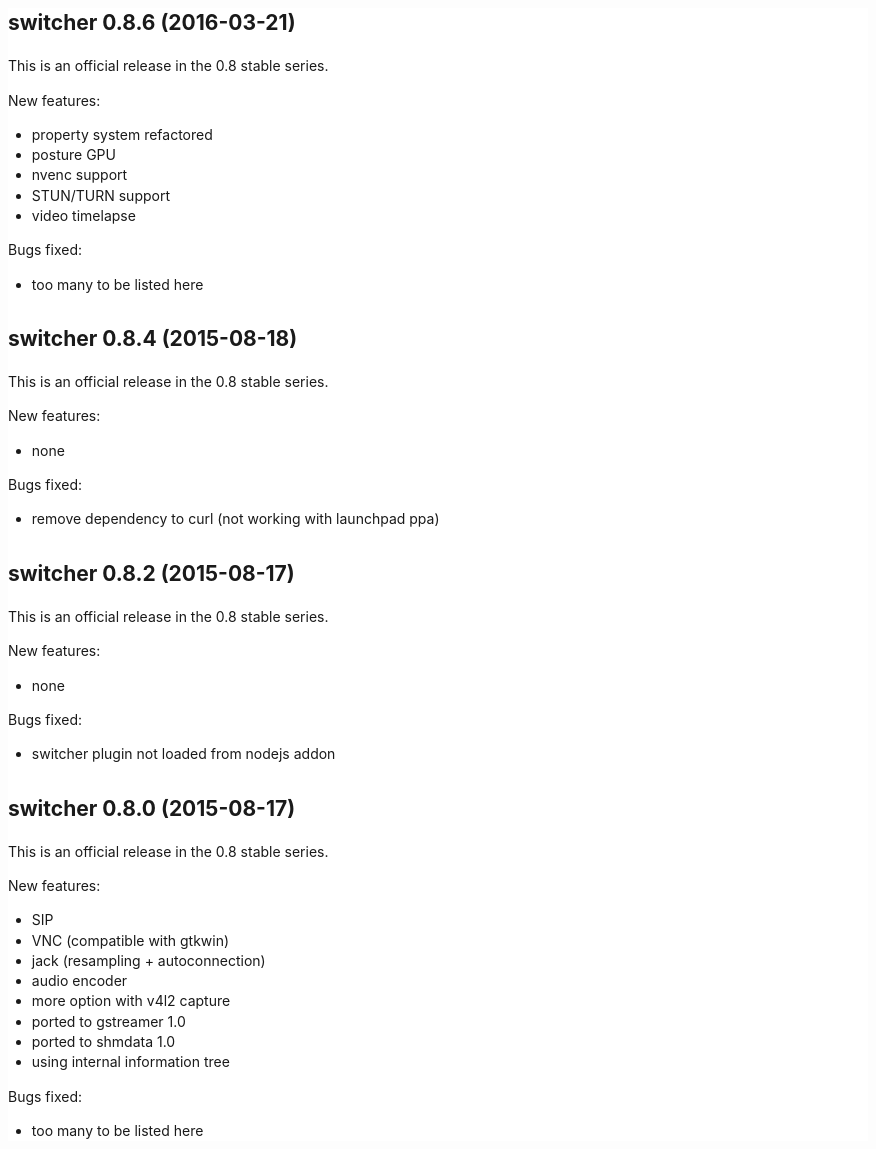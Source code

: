 switcher 0.8.6 (2016-03-21)
---------------------------
This is an official release in the 0.8 stable series. 

New features:

* property system refactored
* posture GPU
* nvenc support
* STUN/TURN support
* video timelapse

Bugs fixed:

* too many to be listed here

switcher 0.8.4 (2015-08-18)
---------------------------
This is an official release in the 0.8 stable series. 

New features:

* none

Bugs fixed:

* remove dependency to curl (not working with launchpad ppa)

switcher 0.8.2 (2015-08-17)
---------------------------
This is an official release in the 0.8 stable series. 

New features:

* none

Bugs fixed:

* switcher plugin not loaded from nodejs addon

switcher 0.8.0 (2015-08-17)
---------------------------
This is an official release in the 0.8 stable series. 

New features:

* SIP
* VNC (compatible with gtkwin)
* jack (resampling + autoconnection)
* audio encoder
* more option with v4l2 capture
* ported to gstreamer 1.0
* ported to shmdata 1.0
* using internal information tree

Bugs fixed:

* too many to be listed here
